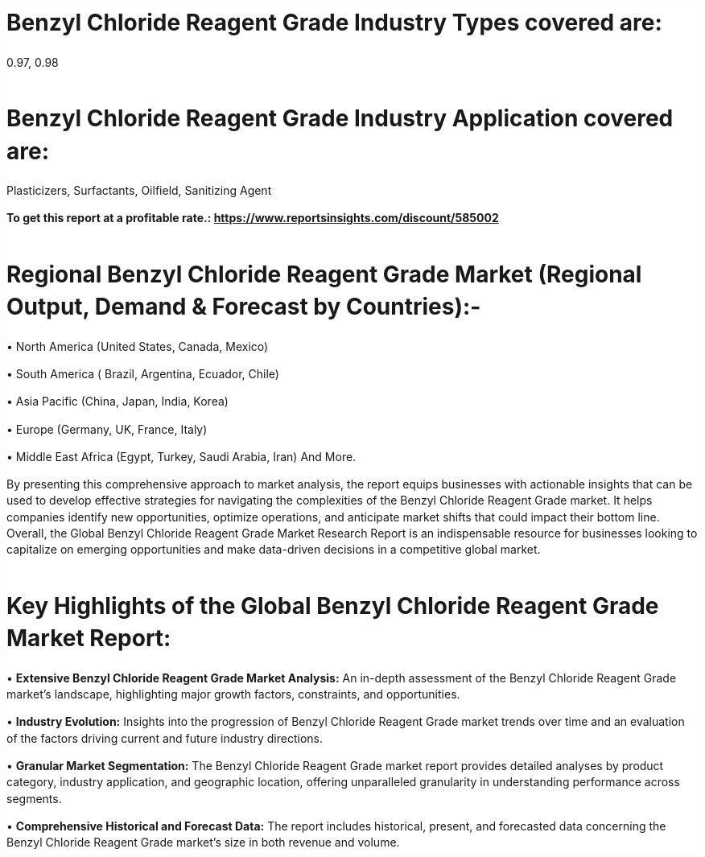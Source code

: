 # <strong>Benzyl Chloride Reagent Grade Industry Types covered are:</strong>

0.97, 0.98

# <strong>Benzyl Chloride Reagent Grade Industry Application covered are:</strong>

Plasticizers, Surfactants, Oilfield, Sanitizing Agent

<strong>To get this report at a profitable rate.: <a href=https://www.reportsinsights.com/discount/585002>https://www.reportsinsights.com/discount/585002</a></strong></font>

# <strong>Regional Benzyl Chloride Reagent Grade Market (Regional Output, Demand &amp; Forecast by Countries):-</strong>

• North America (United States, Canada, Mexico)

• South America ( Brazil, Argentina, Ecuador, Chile)

• Asia Pacific (China, Japan, India, Korea)

• Europe (Germany, UK, France, Italy)

• Middle East Africa (Egypt, Turkey, Saudi Arabia, Iran) And More.

By presenting this comprehensive approach to market analysis, the report equips businesses with actionable insights that can be used to develop effective strategies for navigating the complexities of the Benzyl Chloride Reagent Grade market. It helps companies identify new opportunities, optimize operations, and anticipate market shifts that could impact their bottom line. Overall, the Global Benzyl Chloride Reagent Grade Market Research Report is an indispensable resource for businesses looking to capitalize on emerging opportunities and make data-driven decisions in a competitive global market.

# <strong>Key Highlights of the Global Benzyl Chloride Reagent Grade Market Report:</strong>

• <strong>Extensive Benzyl Chloride Reagent Grade Market Analysis:</strong> An in-depth assessment of the Benzyl Chloride Reagent Grade market’s landscape, highlighting major growth factors, constraints, and opportunities.

• <strong>Industry Evolution:</strong> Insights into the progression of Benzyl Chloride Reagent Grade market trends over time and an evaluation of the factors driving current and future industry directions.

• <strong>Granular Market Segmentation:</strong> The Benzyl Chloride Reagent Grade market report provides detailed analyses by product category, industry application, and geographic location, offering unparalleled granularity in understanding performance across segments.

• <strong>Comprehensive Historical and Forecast Data:</strong> The report includes historical, present, and forecasted data concerning the Benzyl Chloride Reagent Grade market’s size in both revenue and volume.
